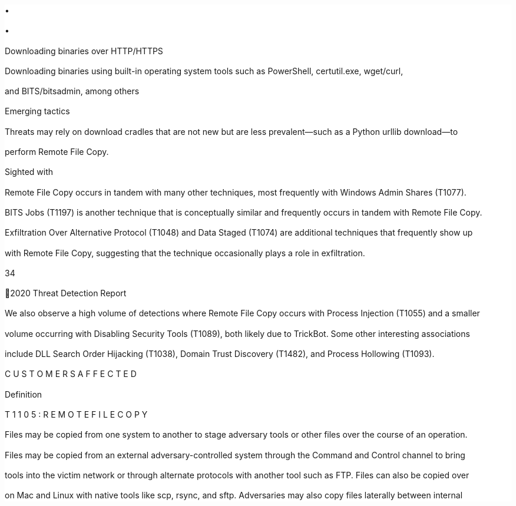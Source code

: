 • 

• 

Downloading binaries over HTTP/HTTPS

Downloading binaries using built\-in operating system tools such as PowerShell, certutil.exe, wget/curl, 

and BITS/bitsadmin, among others

Emerging tactics 

Threats may rely on download cradles that are not new but are less prevalent—such as a Python urllib download—to 

perform Remote File Copy. 

Sighted with 

Remote File Copy occurs in tandem with many other techniques, most frequently with Windows Admin Shares (T1077\). 

BITS Jobs (T1197\) is another technique that is conceptually similar and frequently occurs in tandem with Remote File Copy. 

Exfiltration Over Alternative Protocol (T1048\) and Data Staged (T1074\) are additional techniques that frequently show up 

with Remote File Copy, suggesting that the technique occasionally plays a role in exfiltration.

34

 
 
2020 Threat Detection Report

We also observe a high volume of detections where Remote File Copy occurs with Process Injection (T1055\) and a smaller 

volume occurring with Disabling Security Tools (T1089\), both likely due to TrickBot. Some other interesting associations 

include DLL Search Order Hijacking (T1038\), Domain Trust Discovery (T1482\), and Process Hollowing (T1093\).

C U S T O M E R S A F F E C T E D

Definition

T 1 1 0 5 : R E M O T E F I L E C O P Y

Files may be copied from one system to another to stage adversary tools or other files over the course of an operation. 

Files may be copied from an external adversary\-controlled system through the Command and Control channel to bring 

tools into the victim network or through alternate protocols with another tool such as FTP. Files can also be copied over 

on Mac and Linux with native tools like scp, rsync, and sftp. Adversaries may also copy files laterally between internal 
